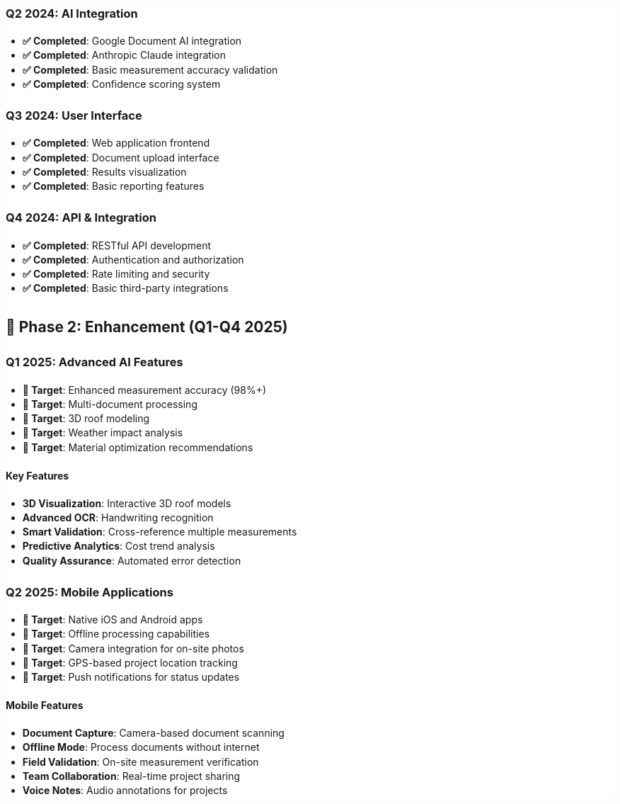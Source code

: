 ### **Q2 2024: AI Integration**

- **✅ Completed**: Google Document AI integration
- **✅ Completed**: Anthropic Claude integration
- **✅ Completed**: Basic measurement accuracy validation
- **✅ Completed**: Confidence scoring system

### **Q3 2024: User Interface**

- **✅ Completed**: Web application frontend
- **✅ Completed**: Document upload interface
- **✅ Completed**: Results visualization
- **✅ Completed**: Basic reporting features

### **Q4 2024: API & Integration**

- **✅ Completed**: RESTful API development
- **✅ Completed**: Authentication and authorization
- **✅ Completed**: Rate limiting and security
- **✅ Completed**: Basic third-party integrations

## 🔧 Phase 2: Enhancement (Q1-Q4 2025)

### **Q1 2025: Advanced AI Features**

- **🎯 Target**: Enhanced measurement accuracy (98%+)
- **🎯 Target**: Multi-document processing
- **🎯 Target**: 3D roof modeling
- **🎯 Target**: Weather impact analysis
- **🎯 Target**: Material optimization recommendations

#### **Key Features**

- **3D Visualization**: Interactive 3D roof models
- **Advanced OCR**: Handwriting recognition
- **Smart Validation**: Cross-reference multiple measurements
- **Predictive Analytics**: Cost trend analysis
- **Quality Assurance**: Automated error detection

### **Q2 2025: Mobile Applications**

- **🎯 Target**: Native iOS and Android apps
- **🎯 Target**: Offline processing capabilities
- **🎯 Target**: Camera integration for on-site photos
- **🎯 Target**: GPS-based project location tracking
- **🎯 Target**: Push notifications for status updates

#### **Mobile Features**

- **Document Capture**: Camera-based document scanning
- **Offline Mode**: Process documents without internet
- **Field Validation**: On-site measurement verification
- **Team Collaboration**: Real-time project sharing
- **Voice Notes**: Audio annotations for projects
